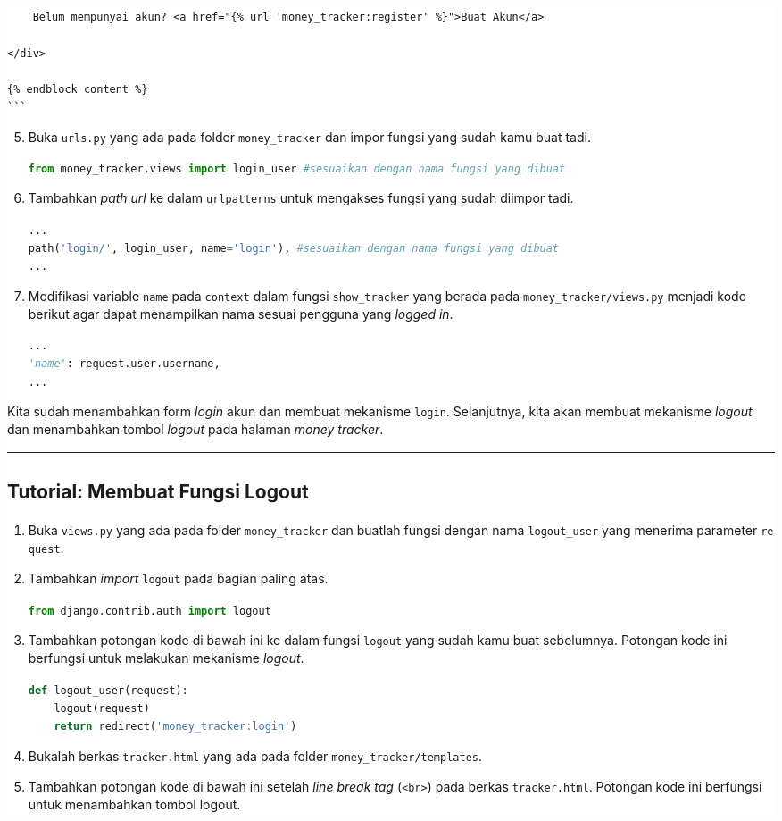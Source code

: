         Belum mempunyai akun? <a href="{% url 'money_tracker:register' %}">Buat Akun</a>

    </div>

    {% endblock content %}
    ```

5. Buka `urls.py` yang ada pada folder `money_tracker` dan impor fungsi yang sudah kamu buat tadi.

    ```python
    from money_tracker.views import login_user #sesuaikan dengan nama fungsi yang dibuat
    ```

6. Tambahkan _path url_ ke dalam `urlpatterns` untuk mengakses fungsi yang sudah diimpor tadi.

    ```python
    ...
    path('login/', login_user, name='login'), #sesuaikan dengan nama fungsi yang dibuat
    ...
    ```

7. Modifikasi variable `name` pada `context` dalam fungsi `show_tracker` yang berada pada `money_tracker/views.py` menjadi kode berikut agar dapat menampilkan nama sesuai pengguna yang _logged in_.

    ```python
    ...
    'name': request.user.username,
    ...
    ```

Kita sudah menambahkan form _login_ akun dan membuat mekanisme `login`. Selanjutnya, kita akan membuat mekanisme _logout_ dan menambahkan tombol _logout_ pada halaman _money tracker_.

---

## Tutorial: Membuat Fungsi Logout

1. Buka `views.py` yang ada pada folder `money_tracker` dan buatlah fungsi dengan nama `logout_user` yang menerima parameter `request`.

2. Tambahkan _import_ `logout` pada bagian paling atas.

    ```python
    from django.contrib.auth import logout
    ```

3. Tambahkan potongan kode di bawah ini ke dalam fungsi `logout` yang sudah kamu buat sebelumnya. Potongan kode ini berfungsi untuk melakukan mekanisme _logout_.

    ```python
    def logout_user(request):
        logout(request)
        return redirect('money_tracker:login')
    ```

4. Bukalah berkas `tracker.html` yang ada pada folder `money_tracker/templates`.

5. Tambahkan potongan kode di bawah ini setelah _line break tag_ (`<br>`) pada berkas `tracker.html`. Potongan kode ini berfungsi untuk menambahkan tombol logout.
